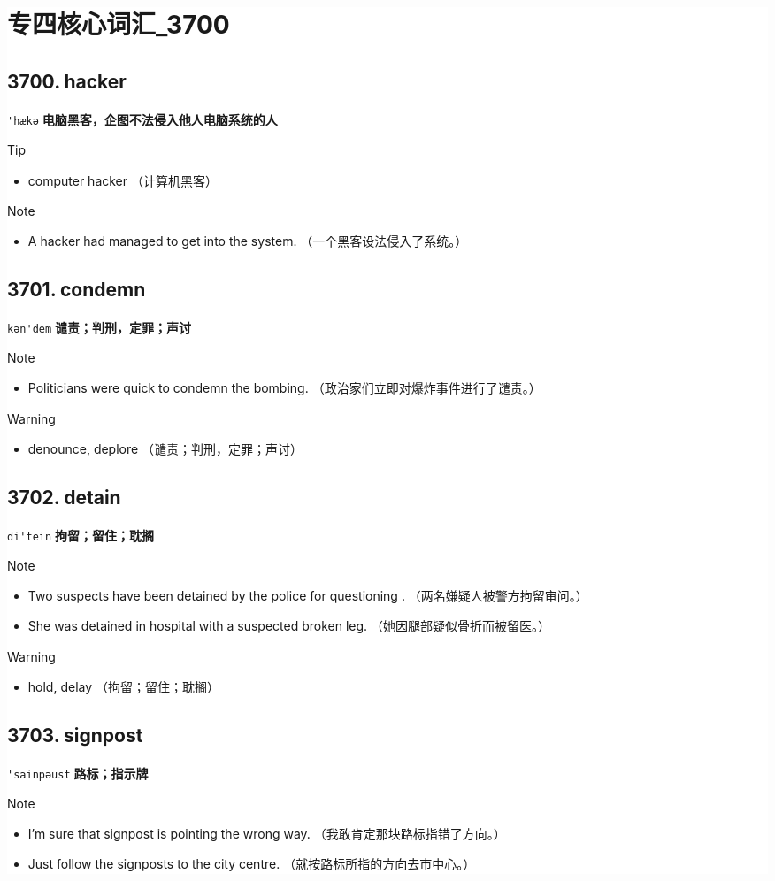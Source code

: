 # 专四核心词汇_3700

## 3700. hacker

`'hækə`  **电脑黑客，企图不法侵入他人电脑系统的人**

> [!TIP]
>
> - computer hacker （计算机黑客）
>

> [!NOTE]
>
> - A hacker had managed to get into the system. （一个黑客设法侵入了系统。）
>

## 3701. condemn

`kən'dem`  **谴责；判刑，定罪；声讨**

> [!NOTE]
>
> - Politicians were quick to condemn the bombing. （政治家们立即对爆炸事件进行了谴责。）
>

> [!WARNING]
>
> - denounce, deplore （谴责；判刑，定罪；声讨）
>

## 3702. detain

`di'tein`  **拘留；留住；耽搁**

> [!NOTE]
>
> - Two suspects have been detained by the police for questioning . （两名嫌疑人被警方拘留审问。）
>
> - She was detained in hospital with a suspected broken leg. （她因腿部疑似骨折而被留医。）
>

> [!WARNING]
>
> - hold, delay （拘留；留住；耽搁）
>

## 3703. signpost

`'sainpəust`  **路标；指示牌**

> [!NOTE]
>
> - I’m sure that signpost is pointing the wrong way. （我敢肯定那块路标指错了方向。）
>
> - Just follow the signposts to the city centre. （就按路标所指的方向去市中心。）
>
